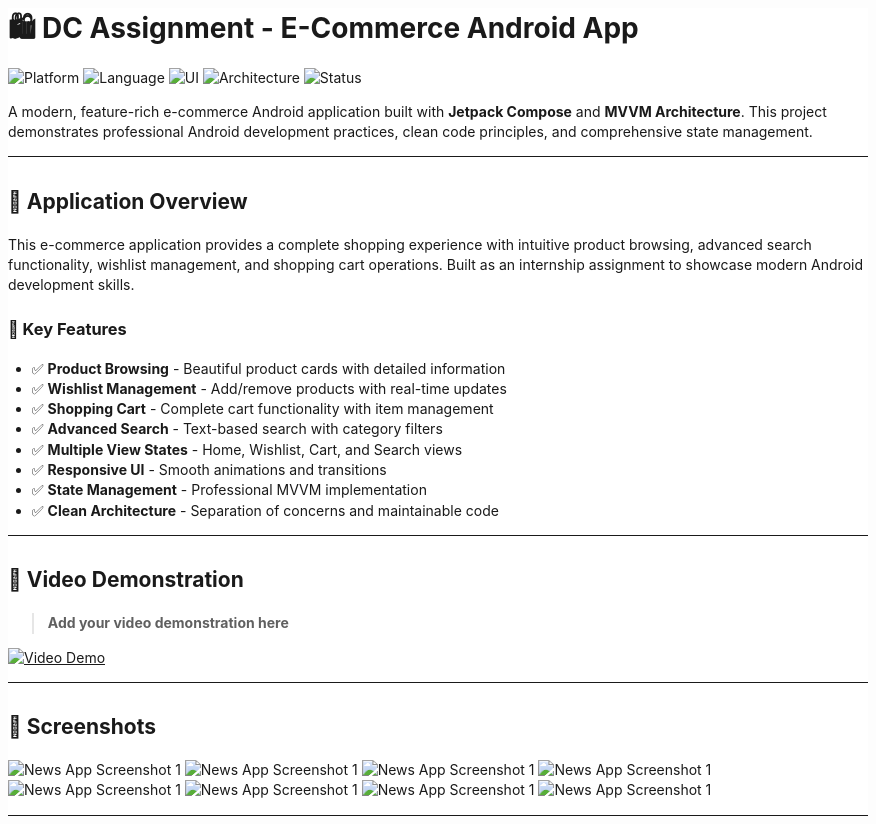 # 🛍️ DC Assignment - E-Commerce Android App

![Platform](https://img.shields.io/badge/Platform-Android-brightgreen.svg)
![Language](https://img.shields.io/badge/Language-Kotlin-blue.svg)
![UI](https://img.shields.io/badge/UI-Jetpack%20Compose-orange.svg)
![Architecture](https://img.shields.io/badge/Architecture-MVVM-red.svg)
![Status](https://img.shields.io/badge/Status-Complete-success.svg)

A modern, feature-rich e-commerce Android application built with **Jetpack Compose** and **MVVM
Architecture**. This project demonstrates professional Android development practices, clean code
principles, and comprehensive state management.

---

## 📱 Application Overview

This e-commerce application provides a complete shopping experience with intuitive product browsing,
advanced search functionality, wishlist management, and shopping cart operations. Built as an
internship assignment to showcase modern Android development skills.

### 🎯 Key Features

- ✅ **Product Browsing** - Beautiful product cards with detailed information
- ✅ **Wishlist Management** - Add/remove products with real-time updates
- ✅ **Shopping Cart** - Complete cart functionality with item management
- ✅ **Advanced Search** - Text-based search with category filters
- ✅ **Multiple View States** - Home, Wishlist, Cart, and Search views
- ✅ **Responsive UI** - Smooth animations and transitions
- ✅ **State Management** - Professional MVVM implementation
- ✅ **Clean Architecture** - Separation of concerns and maintainable code

---

## 🎥 Video Demonstration

> **Add your video demonstration here**


[![Video Demo](https://img.shields.io/badge/📹-Watch%20Demo-red.svg?style=for-the-badge)](https://github.com/user-attachments/assets/399b8278-757a-4938-b2b3-d04cc8b71738)

---

## 📸 Screenshots


<img src="https://github.com/user-attachments/assets/08dc6cd5-93ee-4003-a6a1-92da31c03400" alt="News App Screenshot 1" width="150" >
<img src="https://github.com/user-attachments/assets/8dfc9b42-a635-4e3f-b485-891ecb40ba26" alt="News App Screenshot 1" width="150" >
<img src="https://github.com/user-attachments/assets/5d446fe8-8f2a-4f27-9d2b-97108752b48c" alt="News App Screenshot 1" width="150" >
<img src="https://github.com/user-attachments/assets/d5409ca8-9db9-4138-aa16-dc6f3ce85643" alt="News App Screenshot 1" width="150" >
<img src="https://github.com/user-attachments/assets/d0e0fcf5-6bba-40c4-8b2c-51092e6f6641" alt="News App Screenshot 1" width="150" >
<img src="https://github.com/user-attachments/assets/baf0e1b5-6b06-4665-aff8-88b601619cba" alt="News App Screenshot 1" width="150" >
<img src="https://github.com/user-attachments/assets/7fd8cca5-1acb-4d4e-bb15-5d78da23848d" alt="News App Screenshot 1" width="150" >
<img src="https://github.com/user-attachments/assets/66739500-6c8d-4616-a523-b000daad212d" alt="News App Screenshot 1" width="150" >

---